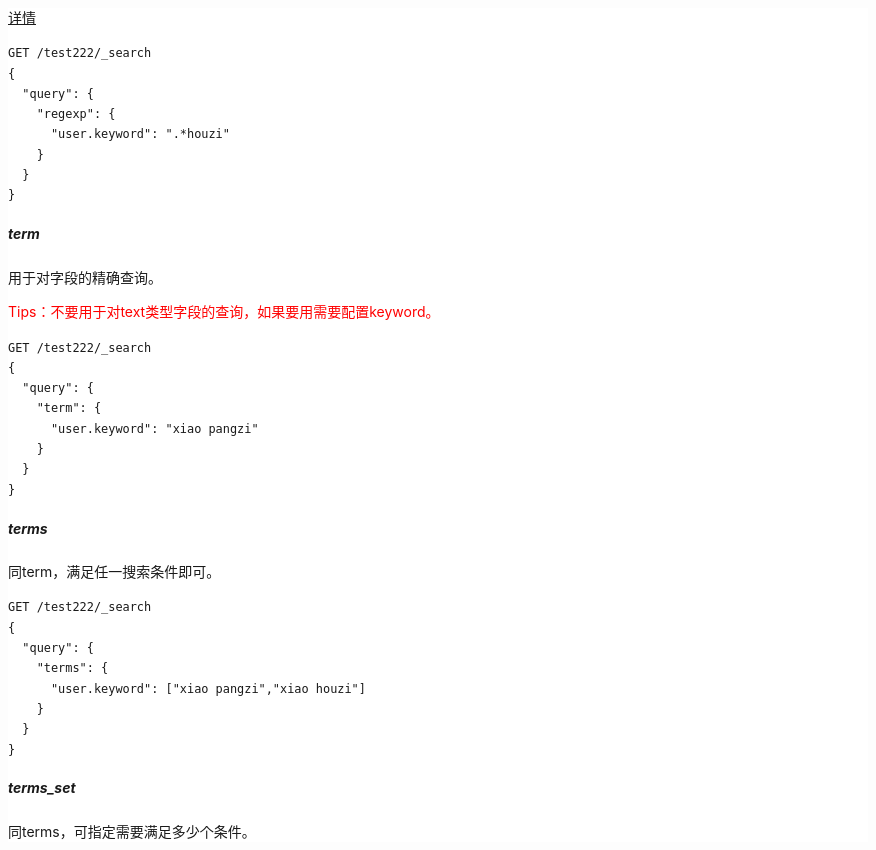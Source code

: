 [详情](https://www.elastic.co/guide/en/elasticsearch/reference/7.1/query-dsl-regexp-query.html)

```
GET /test222/_search
{
  "query": {
    "regexp": {
      "user.keyword": ".*houzi"
    }
  }
}
```

##### term

<p>
用于对字段的精确查询。
</p>

<p style='color:red;'>
Tips：不要用于对text类型字段的查询，如果要用需要配置keyword。
</p>

```
GET /test222/_search
{
  "query": {
    "term": {
      "user.keyword": "xiao pangzi"
    }
  }
}
```

##### terms

<p>
同term，满足任一搜索条件即可。
</p>

```
GET /test222/_search
{
  "query": {
    "terms": {
      "user.keyword": ["xiao pangzi","xiao houzi"]
    }
  }
}
```

##### terms_set

<p>
同terms，可指定需要满足多少个条件。
</p>
